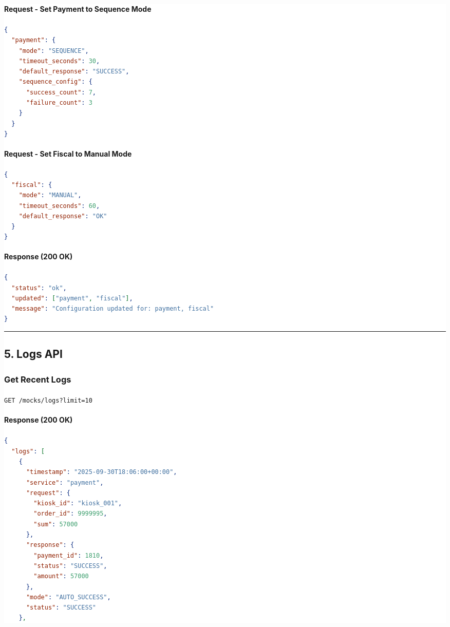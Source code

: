 #### Request - Set Payment to Sequence Mode
```json
{
  "payment": {
    "mode": "SEQUENCE",
    "timeout_seconds": 30,
    "default_response": "SUCCESS",
    "sequence_config": {
      "success_count": 7,
      "failure_count": 3
    }
  }
}
```

#### Request - Set Fiscal to Manual Mode
```json
{
  "fiscal": {
    "mode": "MANUAL",
    "timeout_seconds": 60,
    "default_response": "OK"
  }
}
```

#### Response (200 OK)
```json
{
  "status": "ok",
  "updated": ["payment", "fiscal"],
  "message": "Configuration updated for: payment, fiscal"
}
```

---

## 5. Logs API

### Get Recent Logs
```
GET /mocks/logs?limit=10
```

#### Response (200 OK)
```json
{
  "logs": [
    {
      "timestamp": "2025-09-30T18:06:00+00:00",
      "service": "payment",
      "request": {
        "kiosk_id": "kiosk_001",
        "order_id": 9999995,
        "sum": 57000
      },
      "response": {
        "payment_id": 1810,
        "status": "SUCCESS",
        "amount": 57000
      },
      "mode": "AUTO_SUCCESS",
      "status": "SUCCESS"
    },
```